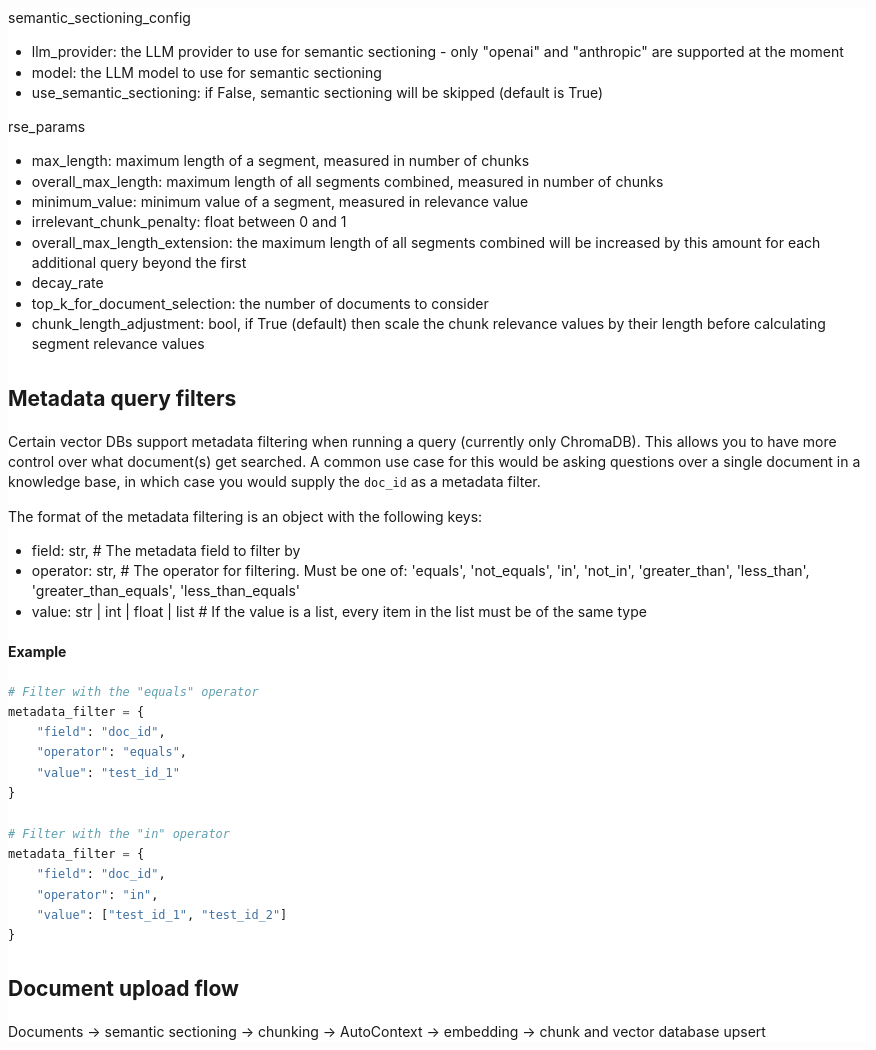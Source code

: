 semantic_sectioning_config
- llm_provider: the LLM provider to use for semantic sectioning - only "openai" and "anthropic" are supported at the moment
- model: the LLM model to use for semantic sectioning
- use_semantic_sectioning: if False, semantic sectioning will be skipped (default is True)

rse_params
- max_length: maximum length of a segment, measured in number of chunks
- overall_max_length: maximum length of all segments combined, measured in number of chunks
- minimum_value: minimum value of a segment, measured in relevance value
- irrelevant_chunk_penalty: float between 0 and 1
- overall_max_length_extension: the maximum length of all segments combined will be increased by this amount for each additional query beyond the first
- decay_rate
- top_k_for_document_selection: the number of documents to consider
- chunk_length_adjustment: bool, if True (default) then scale the chunk relevance values by their length before calculating segment relevance values

## Metadata query filters
Certain vector DBs support metadata filtering when running a query (currently only ChromaDB). This allows you to have more control over what document(s) get searched. A common use case for this would be asking questions over a single document in a knowledge base, in which case you would supply the `doc_id` as a metadata filter.

The format of the metadata filtering is an object with the following keys:

 - field: str, # The metadata field to filter by
 - operator: str, # The operator for filtering. Must be one of: 'equals', 'not_equals', 'in', 'not_in', 'greater_than', 'less_than', 'greater_than_equals', 'less_than_equals'
 - value: str | int | float | list # If the value is a list, every item in the list must be of the same type

#### Example

```python
# Filter with the "equals" operator
metadata_filter = {
    "field": "doc_id",
    "operator": "equals",
    "value": "test_id_1"
}

# Filter with the "in" operator
metadata_filter = {
    "field": "doc_id",
    "operator": "in",
    "value": ["test_id_1", "test_id_2"]
}
```

## Document upload flow
Documents -> semantic sectioning -> chunking -> AutoContext -> embedding -> chunk and vector database upsert

